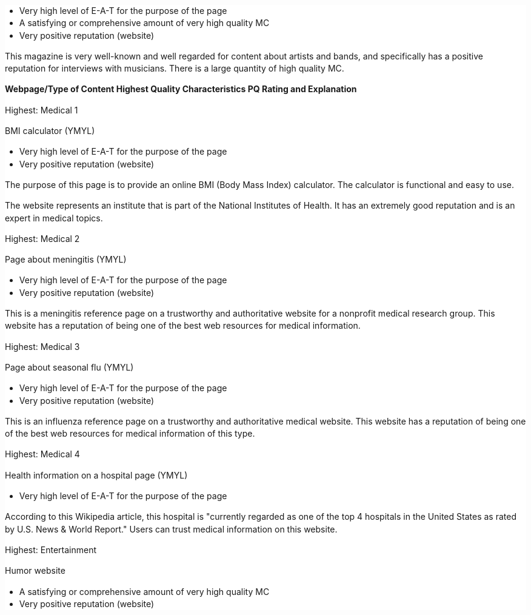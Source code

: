 - Very high level of E-A-T for the purpose of the page
- A satisfying or comprehensive amount of very high quality MC
- Very positive reputation (website)

This magazine is very well-known and well regarded for content about artists and bands, and specifically has a positive reputation for interviews with musicians. There is a large quantity of high quality MC.

**Webpage/Type of Content Highest Quality Characteristics PQ Rating and Explanation**

Highest: Medical 1

BMI calculator (YMYL)

- Very high level of E-A-T for the purpose of the page
- Very positive reputation (website)

The purpose of this page is to provide an online BMI (Body Mass Index) calculator. The calculator is functional and easy to use.

The website represents an institute that is part of the National Institutes of Health. It has an extremely good reputation and is an expert in medical topics.

Highest: Medical 2

Page about meningitis (YMYL)

- Very high level of E-A-T for the purpose of the page
- Very positive reputation (website)

This is a meningitis reference page on a trustworthy and authoritative website for a nonprofit medical research group. This website has a reputation of being one of the best web resources for medical information.

Highest: Medical 3

Page about seasonal flu (YMYL)

- Very high level of E-A-T for the purpose of the page
- Very positive reputation (website)

This is an influenza reference page on a trustworthy and authoritative medical website. This website has a reputation of being one of the best web resources for medical information of this type.

Highest: Medical 4

Health information on a hospital page (YMYL)

- Very high level of E-A-T for the purpose of the page

According to this Wikipedia article, this hospital is "currently regarded as one of the top 4
hospitals in the United States as rated by U.S. News & World Report." Users can trust medical information on this website.

Highest: Entertainment

Humor website

- A satisfying or comprehensive amount of very high quality MC
- Very positive reputation (website)
